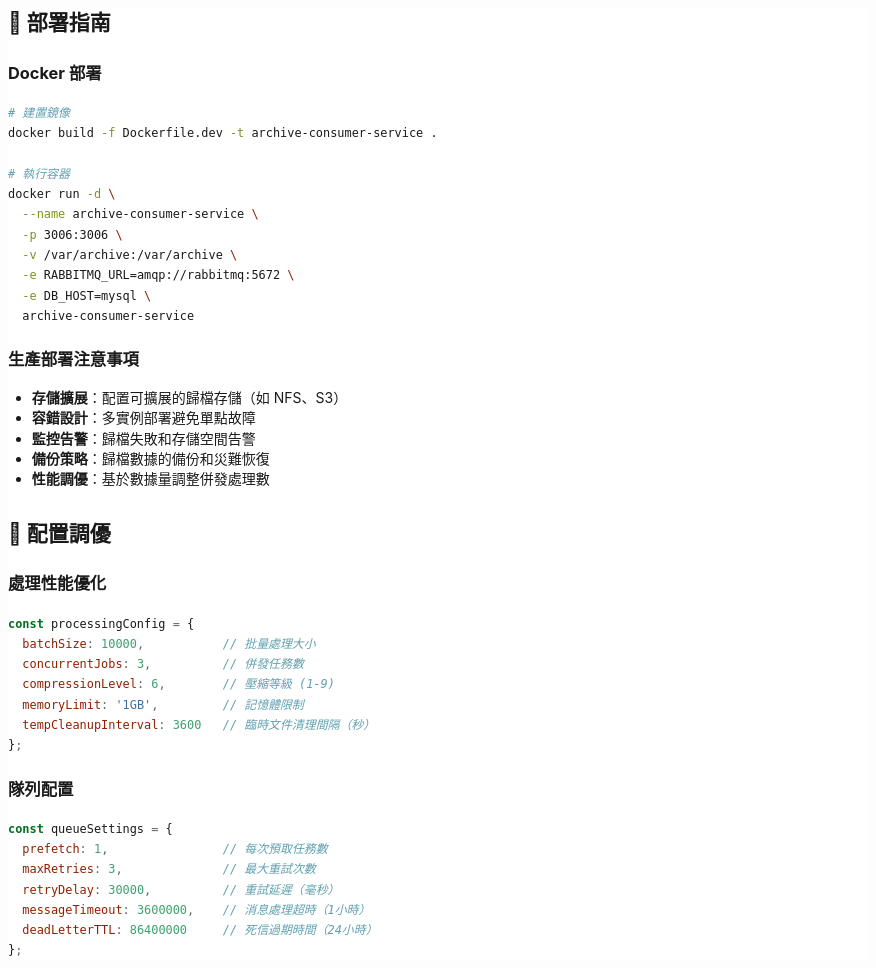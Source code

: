 ## 🚀 部署指南

### Docker 部署

```bash
# 建置鏡像
docker build -f Dockerfile.dev -t archive-consumer-service .

# 執行容器
docker run -d \
  --name archive-consumer-service \
  -p 3006:3006 \
  -v /var/archive:/var/archive \
  -e RABBITMQ_URL=amqp://rabbitmq:5672 \
  -e DB_HOST=mysql \
  archive-consumer-service
```

### 生產部署注意事項

- **存儲擴展**：配置可擴展的歸檔存儲（如 NFS、S3）
- **容錯設計**：多實例部署避免單點故障
- **監控告警**：歸檔失敗和存儲空間告警
- **備份策略**：歸檔數據的備份和災難恢復
- **性能調優**：基於數據量調整併發處理數

## 🔧 配置調優

### 處理性能優化

```javascript
const processingConfig = {
  batchSize: 10000,           // 批量處理大小
  concurrentJobs: 3,          // 併發任務數
  compressionLevel: 6,        // 壓縮等級 (1-9)
  memoryLimit: '1GB',         // 記憶體限制
  tempCleanupInterval: 3600   // 臨時文件清理間隔（秒）
};
```

### 隊列配置

```javascript
const queueSettings = {
  prefetch: 1,                // 每次預取任務數
  maxRetries: 3,              // 最大重試次數
  retryDelay: 30000,          // 重試延遲（毫秒）
  messageTimeout: 3600000,    // 消息處理超時（1小時）
  deadLetterTTL: 86400000     // 死信過期時間（24小時）
};
```

